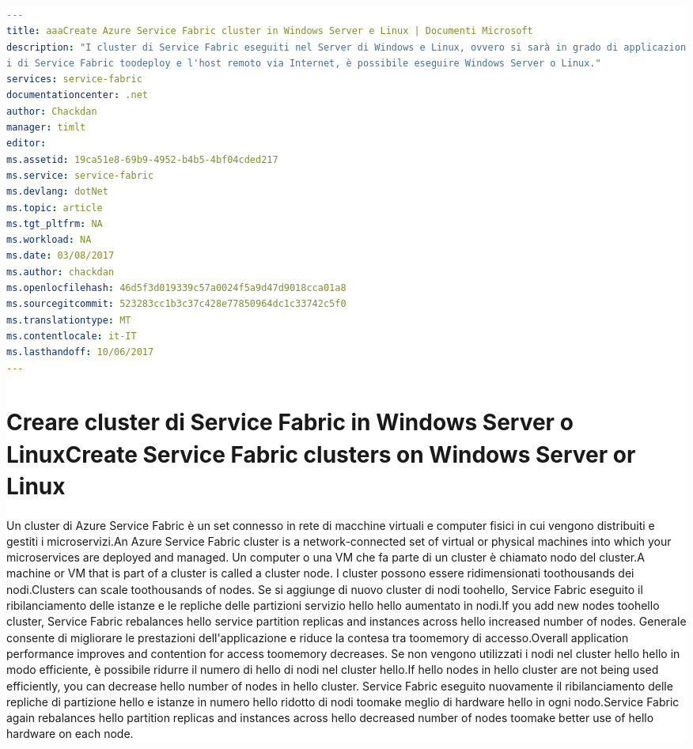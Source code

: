 ```yaml
---
title: aaaCreate Azure Service Fabric cluster in Windows Server e Linux | Documenti Microsoft
description: "I cluster di Service Fabric eseguiti nel Server di Windows e Linux, ovvero si sarà in grado di applicazioni di Service Fabric toodeploy e l'host remoto via Internet, è possibile eseguire Windows Server o Linux."
services: service-fabric
documentationcenter: .net
author: Chackdan
manager: timlt
editor: 
ms.assetid: 19ca51e8-69b9-4952-b4b5-4bf04cded217
ms.service: service-fabric
ms.devlang: dotNet
ms.topic: article
ms.tgt_pltfrm: NA
ms.workload: NA
ms.date: 03/08/2017
ms.author: chackdan
ms.openlocfilehash: 46d5f3d019339c57a0024f5a9d47d9018cca01a8
ms.sourcegitcommit: 523283cc1b3c37c428e77850964dc1c33742c5f0
ms.translationtype: MT
ms.contentlocale: it-IT
ms.lasthandoff: 10/06/2017
---
```

# <a name="create-service-fabric-clusters-on-windows-server-or-linux"></a><span data-ttu-id="aa636-103">Creare cluster di Service Fabric in Windows Server o Linux</span><span class="sxs-lookup"><span data-stu-id="aa636-103">Create Service Fabric clusters on Windows Server or Linux</span></span>
<span data-ttu-id="aa636-104">Un cluster di Azure Service Fabric è un set connesso in rete di macchine virtuali e computer fisici in cui vengono distribuiti e gestiti i microservizi.</span><span class="sxs-lookup"><span data-stu-id="aa636-104">An Azure Service Fabric cluster is a network-connected set of virtual or physical machines into which your microservices are deployed and managed.</span></span> <span data-ttu-id="aa636-105">Un computer o una VM che fa parte di un cluster è chiamato nodo del cluster.</span><span class="sxs-lookup"><span data-stu-id="aa636-105">A machine or VM that is part of a cluster is called a cluster node.</span></span> <span data-ttu-id="aa636-106">I cluster possono essere ridimensionati toothousands dei nodi.</span><span class="sxs-lookup"><span data-stu-id="aa636-106">Clusters can scale toothousands of nodes.</span></span> <span data-ttu-id="aa636-107">Se si aggiunge di nuovo cluster di nodi toohello, Service Fabric eseguito il ribilanciamento delle istanze e le repliche delle partizioni servizio hello hello aumentato in nodi.</span><span class="sxs-lookup"><span data-stu-id="aa636-107">If you add new nodes toohello cluster, Service Fabric rebalances hello service partition replicas and instances across hello increased number of nodes.</span></span> <span data-ttu-id="aa636-108">Generale consente di migliorare le prestazioni dell'applicazione e riduce la contesa tra toomemory di accesso.</span><span class="sxs-lookup"><span data-stu-id="aa636-108">Overall application performance improves and contention for access toomemory decreases.</span></span> <span data-ttu-id="aa636-109">Se non vengono utilizzati i nodi nel cluster hello hello in modo efficiente, è possibile ridurre il numero di hello di nodi nel cluster hello.</span><span class="sxs-lookup"><span data-stu-id="aa636-109">If hello nodes in hello cluster are not being used efficiently, you can decrease hello number of nodes in hello cluster.</span></span> <span data-ttu-id="aa636-110">Service Fabric eseguito nuovamente il ribilanciamento delle repliche di partizione hello e istanze in numero hello ridotto di nodi toomake meglio di hardware hello in ogni nodo.</span><span class="sxs-lookup"><span data-stu-id="aa636-110">Service Fabric again rebalances hello partition replicas and instances across hello decreased number of nodes toomake better use of hello hardware on each node.</span></span>
